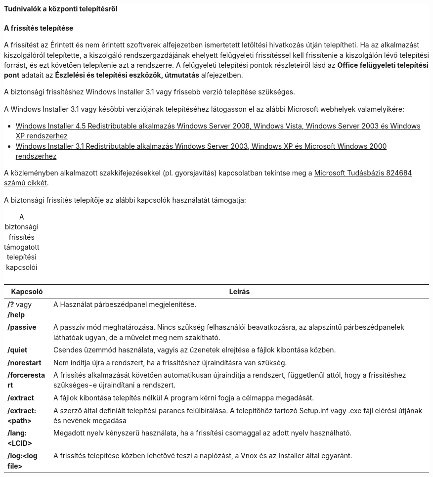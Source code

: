 </tr>
</tbody>
</table>

<p></p>
 
  
#### Tudnivalók a központi telepítésről
  
**A frissítés telepítése**
  
A frissítést az Érintett és nem érintett szoftverek alfejezetben ismertetett letöltési hivatkozás útján telepítheti. Ha az alkalmazást kiszolgálóról telepítette, a kiszolgáló rendszergazdájának ehelyett felügyeleti frissítéssel kell frissítenie a kiszolgálón lévő telepítési forrást, és ezt követően telepítenie azt a rendszerre. A felügyeleti telepítési pontok részleteiről lásd az **Office felügyeleti telepítési pont** adatait az **Észlelési és telepítési eszközök, útmutatás** alfejezetben.
  
A biztonsági frissítéshez Windows Installer 3.1 vagy frissebb verzió telepítése szükséges.
  
A Windows Installer 3.1 vagy későbbi verziójának telepítéséhez látogasson el az alábbi Microsoft webhelyek valamelyikére:
  
-   [Windows Installer 4.5 Redistributable alkalmazás Windows Server 2008, Windows Vista, Windows Server 2003 és Windows XP rendszerhez](http://www.microsoft.com/downloads/details.aspx?familyid=5a58b56f-60b6-4412-95b9-54d056d6f9f4&displaylang=en)  
-   [Windows Installer 3.1 Redistributable alkalmazás Windows Server 2003, Windows XP és Microsoft Windows 2000 rendszerhez](http://www.microsoft.com/downloads/details.aspx?familyid=889482fc-5f56-4a38-b838-de776fd4138c&displaylang=en)
  
A közleményben alkalmazott szakkifejezésekkel (pl. gyorsjavítás) kapcsolatban tekintse meg a [Microsoft Tudásbázis 824684 számú cikkét](http://support.microsoft.com/kb/824684).
  
A biztonsági frissítés telepítője az alábbi kapcsolók használatát támogatja:

<p></p>

<table class="dataTable">
<caption>
A biztonsági frissítés támogatott telepítési kapcsolói</caption>
</table>

<p></p>
 

<p></p>
  
| Kapcsoló                  | Leírás                                                                                                                                                  |  
|---------------------------|---------------------------------------------------------------------------------------------------------------------------------------------------------|  
| **/?** vagy **/help**     | A Használat párbeszédpanel megjelenítése.                                                                                                               |  
| **/passive**              | A passzív mód meghatározása. Nincs szükség felhasználói beavatkozásra, az alapszintű párbeszédpanelek láthatóak ugyan, de a művelet meg nem szakítható. |  
| **/quiet**                | Csendes üzemmód használata, vagyis az üzenetek elrejtése a fájlok kibontása közben.                                                                     |  
| **/norestart**            | Nem indítja újra a rendszert, ha a frissítéshez újraindításra van szükség.                                                                              |  
| **/forcerestart**         | A frissítés alkalmazását követően automatikusan újraindítja a rendszert, függetlenül attól, hogy a frissítéshez szükséges-e újraindítani a rendszert.   |  
| **/extract**              | A fájlok kibontása telepítés nélkül A program kérni fogja a célmappa megadását.                                                                         |  
| **/extract:&lt;path&gt;** | A szerző által definiált telepítési parancs felülbírálása. A telepítőhöz tartozó Setup.inf vagy .exe fájl elérési útjának és nevének megadása           |  
| **/lang:&lt;LCID&gt;**    | Megadott nyelv kényszerű használata, ha a frissítési csomaggal az adott nyelv használható.                                                              |  
| **/log:&lt;log file&gt;** | A frissítés telepítése közben lehetővé teszi a naplózást, a Vnox és az Installer által egyaránt.                                                        |
  